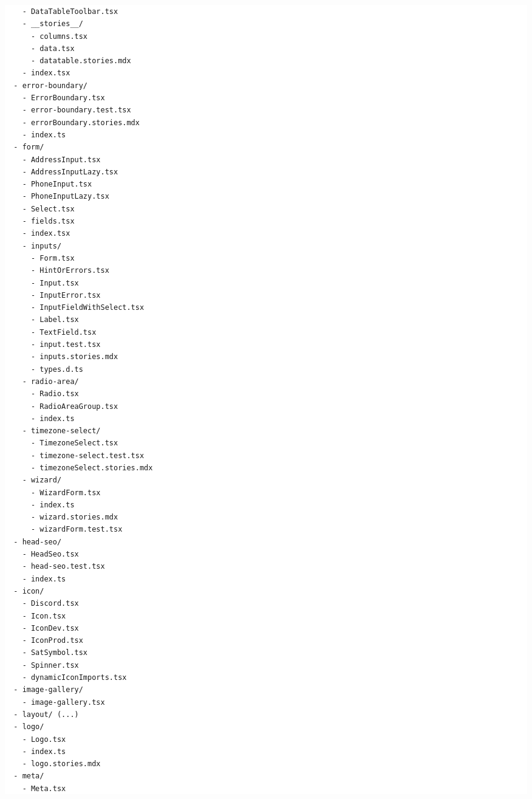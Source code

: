         - DataTableToolbar.tsx
        - __stories__/
          - columns.tsx
          - data.tsx
          - datatable.stories.mdx
        - index.tsx
      - error-boundary/
        - ErrorBoundary.tsx
        - error-boundary.test.tsx
        - errorBoundary.stories.mdx
        - index.ts
      - form/
        - AddressInput.tsx
        - AddressInputLazy.tsx
        - PhoneInput.tsx
        - PhoneInputLazy.tsx
        - Select.tsx
        - fields.tsx
        - index.tsx
        - inputs/
          - Form.tsx
          - HintOrErrors.tsx
          - Input.tsx
          - InputError.tsx
          - InputFieldWithSelect.tsx
          - Label.tsx
          - TextField.tsx
          - input.test.tsx
          - inputs.stories.mdx
          - types.d.ts
        - radio-area/
          - Radio.tsx
          - RadioAreaGroup.tsx
          - index.ts
        - timezone-select/
          - TimezoneSelect.tsx
          - timezone-select.test.tsx
          - timezoneSelect.stories.mdx
        - wizard/
          - WizardForm.tsx
          - index.ts
          - wizard.stories.mdx
          - wizardForm.test.tsx
      - head-seo/
        - HeadSeo.tsx
        - head-seo.test.tsx
        - index.ts
      - icon/
        - Discord.tsx
        - Icon.tsx
        - IconDev.tsx
        - IconProd.tsx
        - SatSymbol.tsx
        - Spinner.tsx
        - dynamicIconImports.tsx
      - image-gallery/
        - image-gallery.tsx
      - layout/ (...)
      - logo/
        - Logo.tsx
        - index.ts
        - logo.stories.mdx
      - meta/
        - Meta.tsx